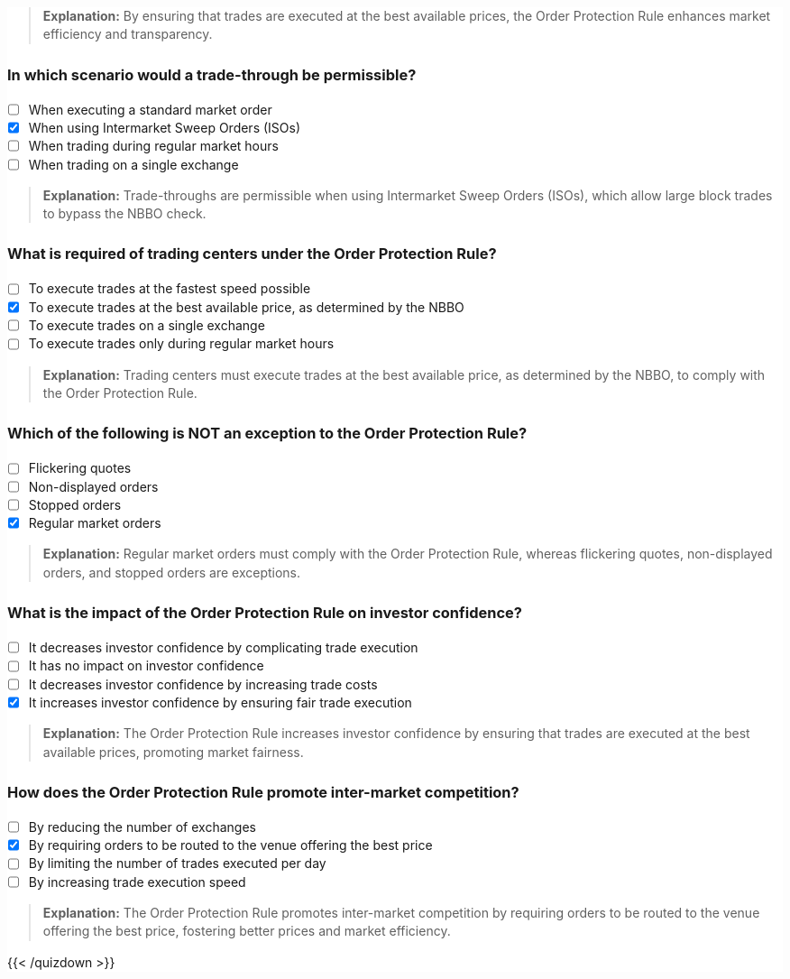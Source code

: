 > **Explanation:** By ensuring that trades are executed at the best available prices, the Order Protection Rule enhances market efficiency and transparency.

### In which scenario would a trade-through be permissible?

- [ ] When executing a standard market order
- [x] When using Intermarket Sweep Orders (ISOs)
- [ ] When trading during regular market hours
- [ ] When trading on a single exchange

> **Explanation:** Trade-throughs are permissible when using Intermarket Sweep Orders (ISOs), which allow large block trades to bypass the NBBO check.

### What is required of trading centers under the Order Protection Rule?

- [ ] To execute trades at the fastest speed possible
- [x] To execute trades at the best available price, as determined by the NBBO
- [ ] To execute trades on a single exchange
- [ ] To execute trades only during regular market hours

> **Explanation:** Trading centers must execute trades at the best available price, as determined by the NBBO, to comply with the Order Protection Rule.

### Which of the following is NOT an exception to the Order Protection Rule?

- [ ] Flickering quotes
- [ ] Non-displayed orders
- [ ] Stopped orders
- [x] Regular market orders

> **Explanation:** Regular market orders must comply with the Order Protection Rule, whereas flickering quotes, non-displayed orders, and stopped orders are exceptions.

### What is the impact of the Order Protection Rule on investor confidence?

- [ ] It decreases investor confidence by complicating trade execution
- [ ] It has no impact on investor confidence
- [ ] It decreases investor confidence by increasing trade costs
- [x] It increases investor confidence by ensuring fair trade execution

> **Explanation:** The Order Protection Rule increases investor confidence by ensuring that trades are executed at the best available prices, promoting market fairness.

### How does the Order Protection Rule promote inter-market competition?

- [ ] By reducing the number of exchanges
- [x] By requiring orders to be routed to the venue offering the best price
- [ ] By limiting the number of trades executed per day
- [ ] By increasing trade execution speed

> **Explanation:** The Order Protection Rule promotes inter-market competition by requiring orders to be routed to the venue offering the best price, fostering better prices and market efficiency.

{{< /quizdown >}}
